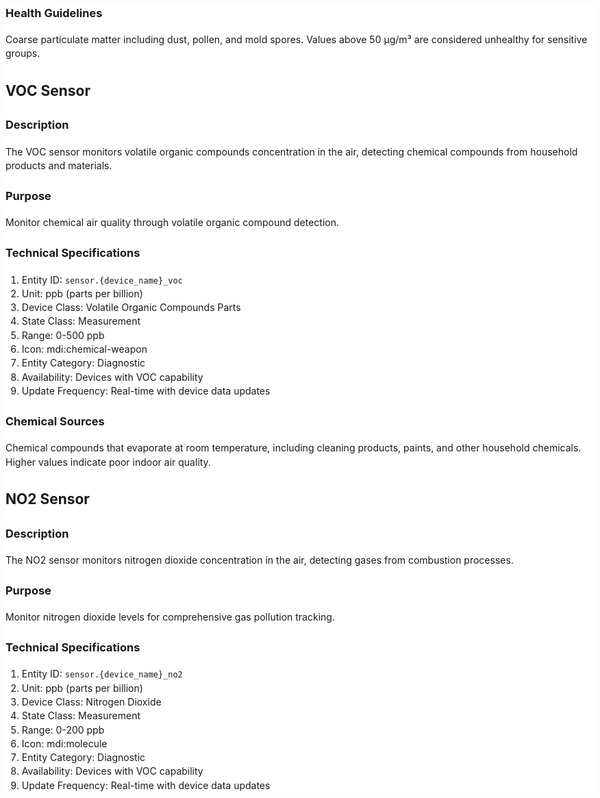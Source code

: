 ### Health Guidelines

Coarse particulate matter including dust, pollen, and mold spores. Values above 50 µg/m³ are considered unhealthy for sensitive groups.

## VOC Sensor

### Description

The VOC sensor monitors volatile organic compounds concentration in the air, detecting chemical compounds from household products and materials.

### Purpose

Monitor chemical air quality through volatile organic compound detection.

### Technical Specifications

1. Entity ID: `sensor.{device_name}_voc`
2. Unit: ppb (parts per billion)
3. Device Class: Volatile Organic Compounds Parts
4. State Class: Measurement
5. Range: 0-500 ppb
6. Icon: mdi:chemical-weapon
7. Entity Category: Diagnostic
8. Availability: Devices with VOC capability
9. Update Frequency: Real-time with device data updates

### Chemical Sources

Chemical compounds that evaporate at room temperature, including cleaning products, paints, and other household chemicals. Higher values indicate poor indoor air quality.

## NO2 Sensor

### Description

The NO2 sensor monitors nitrogen dioxide concentration in the air, detecting gases from combustion processes.

### Purpose

Monitor nitrogen dioxide levels for comprehensive gas pollution tracking.

### Technical Specifications

1. Entity ID: `sensor.{device_name}_no2`
2. Unit: ppb (parts per billion)
3. Device Class: Nitrogen Dioxide
4. State Class: Measurement
5. Range: 0-200 ppb
6. Icon: mdi:molecule
7. Entity Category: Diagnostic
8. Availability: Devices with VOC capability
9. Update Frequency: Real-time with device data updates
